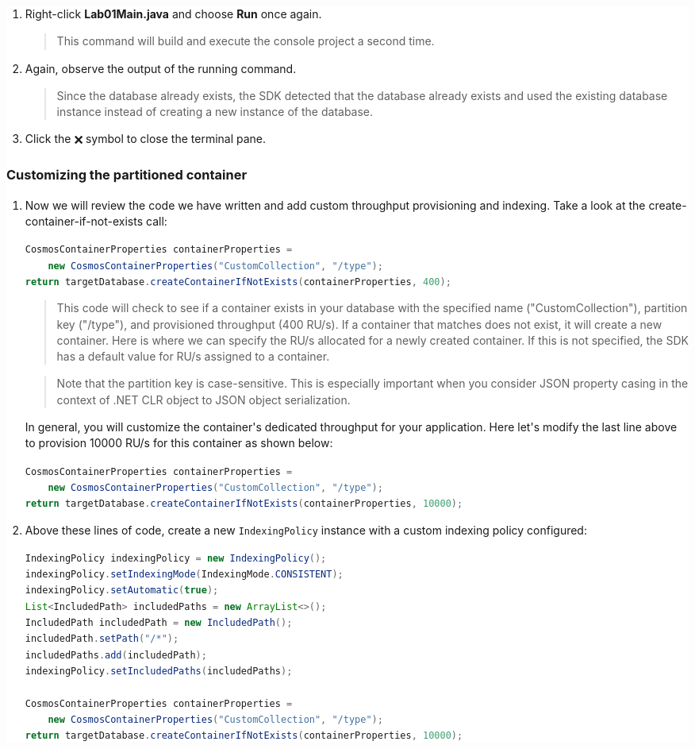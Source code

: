 1. Right-click **Lab01Main.java** and choose **Run** once again.

    > This command will build and execute the console project a second time.

1. Again, observe the output of the running command.

    > Since the database already exists, the SDK detected that the database already exists and used the existing database instance instead of creating a new instance of the database.

1. Click the **🗙** symbol to close the terminal pane.


### Customizing the partitioned container

1. Now we will review the code we have written and add custom throughput provisioning and indexing. Take a look at the create-container-if-not-exists call:

    ```java
    CosmosContainerProperties containerProperties = 
        new CosmosContainerProperties("CustomCollection", "/type");
    return targetDatabase.createContainerIfNotExists(containerProperties, 400);
    ```

    > This code will check to see if a container exists in your database with the specified name ("CustomCollection"), partition key ("/type"), and provisioned throughput (400 RU/s). If a container that matches does not exist, it will create a new container. Here is where we can specify the RU/s allocated for a newly created container. If this is not specified, the SDK has a default value for RU/s assigned to a container.

    > Note that the partition key is case-sensitive. This is especially important when you consider JSON property casing in the context of .NET CLR object to JSON object serialization.

    In general, you will customize the container's dedicated throughput for your application. Here let's modify the last line above to provision 10000 RU/s for this container as shown below:

    ```java
    CosmosContainerProperties containerProperties = 
        new CosmosContainerProperties("CustomCollection", "/type");
    return targetDatabase.createContainerIfNotExists(containerProperties, 10000);
    ```

1. Above these lines of code, create a new ``IndexingPolicy`` instance with a custom indexing policy configured:

    ```java
    IndexingPolicy indexingPolicy = new IndexingPolicy();
    indexingPolicy.setIndexingMode(IndexingMode.CONSISTENT);
    indexingPolicy.setAutomatic(true);
    List<IncludedPath> includedPaths = new ArrayList<>();
    IncludedPath includedPath = new IncludedPath();
    includedPath.setPath("/*");
    includedPaths.add(includedPath);
    indexingPolicy.setIncludedPaths(includedPaths);  

    CosmosContainerProperties containerProperties = 
        new CosmosContainerProperties("CustomCollection", "/type");
    return targetDatabase.createContainerIfNotExists(containerProperties, 10000);    
    ```

